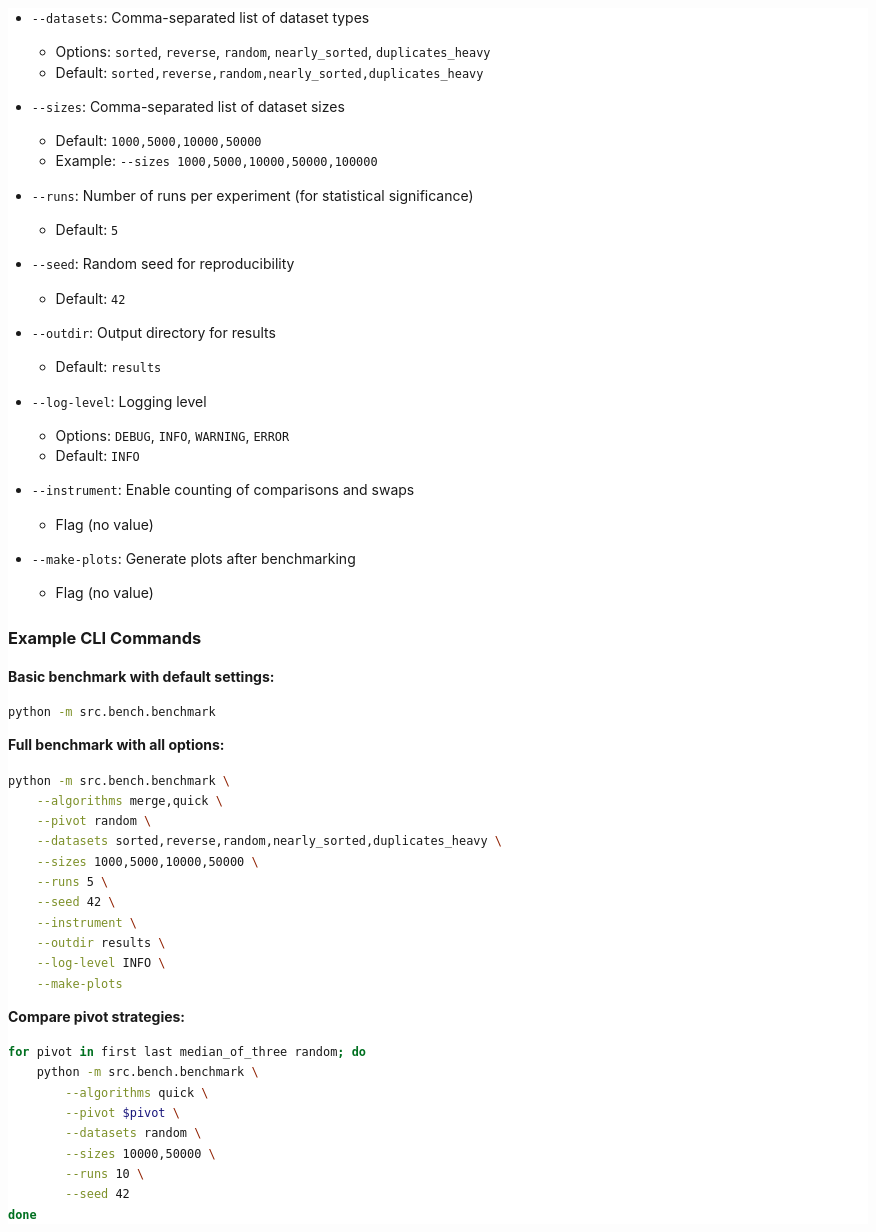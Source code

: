 - `--datasets`: Comma-separated list of dataset types
  - Options: `sorted`, `reverse`, `random`, `nearly_sorted`, `duplicates_heavy`
  - Default: `sorted,reverse,random,nearly_sorted,duplicates_heavy`

- `--sizes`: Comma-separated list of dataset sizes
  - Default: `1000,5000,10000,50000`
  - Example: `--sizes 1000,5000,10000,50000,100000`

- `--runs`: Number of runs per experiment (for statistical significance)
  - Default: `5`

- `--seed`: Random seed for reproducibility
  - Default: `42`

- `--outdir`: Output directory for results
  - Default: `results`

- `--log-level`: Logging level
  - Options: `DEBUG`, `INFO`, `WARNING`, `ERROR`
  - Default: `INFO`

- `--instrument`: Enable counting of comparisons and swaps
  - Flag (no value)

- `--make-plots`: Generate plots after benchmarking
  - Flag (no value)

### Example CLI Commands

**Basic benchmark with default settings:**
```bash
python -m src.bench.benchmark
```

**Full benchmark with all options:**
```bash
python -m src.bench.benchmark \
    --algorithms merge,quick \
    --pivot random \
    --datasets sorted,reverse,random,nearly_sorted,duplicates_heavy \
    --sizes 1000,5000,10000,50000 \
    --runs 5 \
    --seed 42 \
    --instrument \
    --outdir results \
    --log-level INFO \
    --make-plots
```

**Compare pivot strategies:**
```bash
for pivot in first last median_of_three random; do
    python -m src.bench.benchmark \
        --algorithms quick \
        --pivot $pivot \
        --datasets random \
        --sizes 10000,50000 \
        --runs 10 \
        --seed 42
done
```
